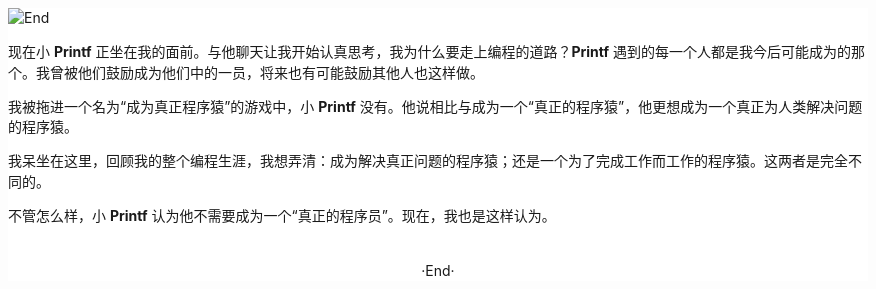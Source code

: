 <img alt="End" src="https://mogeko.github.io/blog-images/043/printf-end.png" >

现在小 **Printf** 正坐在我的面前。与他聊天让我开始认真思考，我为什么要走上编程的道路？**Printf** 遇到的每一个人都是我今后可能成为的那个。我曾被他们鼓励成为他们中的一员，将来也有可能鼓励其他人也这样做。

我被拖进一个名为“成为真正程序猿”的游戏中，小 **Printf** 没有。他说相比与成为一个“真正的程序猿”，他更想成为一个真正为人类解决问题的程序猿。

我呆坐在这里，回顾我的整个编程生涯，我想弄清：成为解决真正问题的程序猿；还是一个为了完成工作而工作的程序猿。这两者是完全不同的。

不管怎么样，小 **Printf** 认为他不需要成为一个“真正的程序员”。现在，我也是这样认为。

<br>

<center>  ·End·  </center>